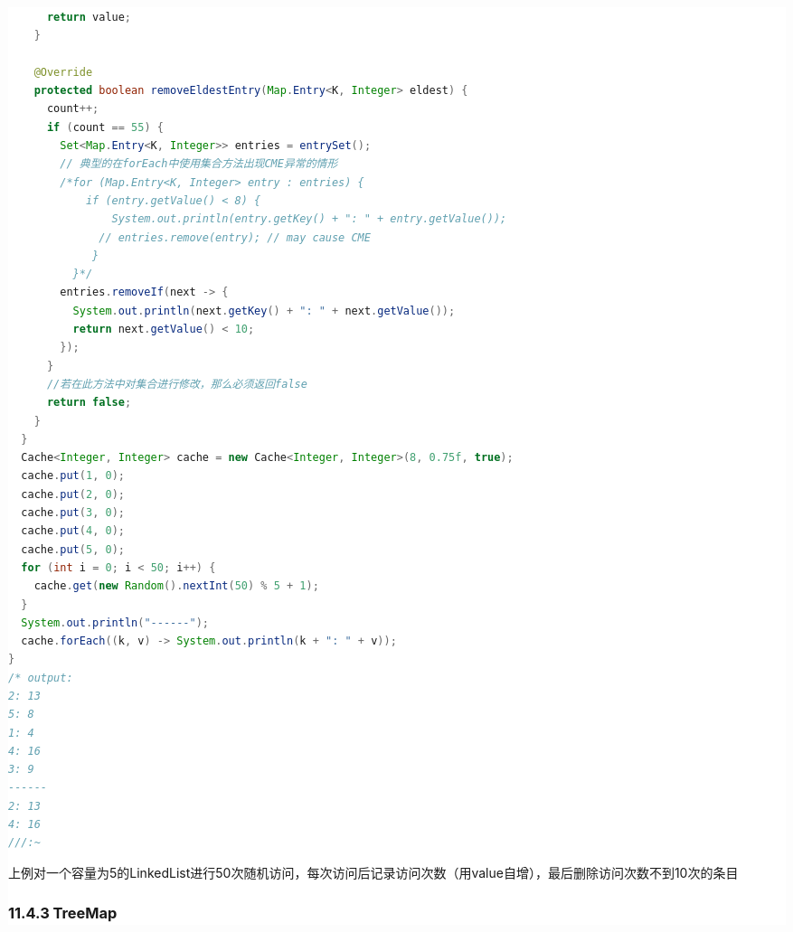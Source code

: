 ```java
      return value;
    }

    @Override
    protected boolean removeEldestEntry(Map.Entry<K, Integer> eldest) {
      count++;
      if (count == 55) {
        Set<Map.Entry<K, Integer>> entries = entrySet();
        // 典型的在forEach中使用集合方法出现CME异常的情形
        /*for (Map.Entry<K, Integer> entry : entries) {
          	if (entry.getValue() < 8) {
            	System.out.println(entry.getKey() + ": " + entry.getValue());
              // entries.remove(entry); // may cause CME
             }
          }*/
        entries.removeIf(next -> {
          System.out.println(next.getKey() + ": " + next.getValue());
          return next.getValue() < 10;
        });
      }
      //若在此方法中对集合进行修改，那么必须返回false
      return false;
    }
  }
  Cache<Integer, Integer> cache = new Cache<Integer, Integer>(8, 0.75f, true);
  cache.put(1, 0);
  cache.put(2, 0);
  cache.put(3, 0);
  cache.put(4, 0);
  cache.put(5, 0);
  for (int i = 0; i < 50; i++) {
    cache.get(new Random().nextInt(50) % 5 + 1);
  }
  System.out.println("------");
  cache.forEach((k, v) -> System.out.println(k + ": " + v));
}
/* output:
2: 13
5: 8
1: 4
4: 16
3: 9
------
2: 13
4: 16
///:~
```

上例对一个容量为5的LinkedList进行50次随机访问，每次访问后记录访问次数（用value自增），最后删除访问次数不到10次的条目

### 11.4.3 TreeMap
